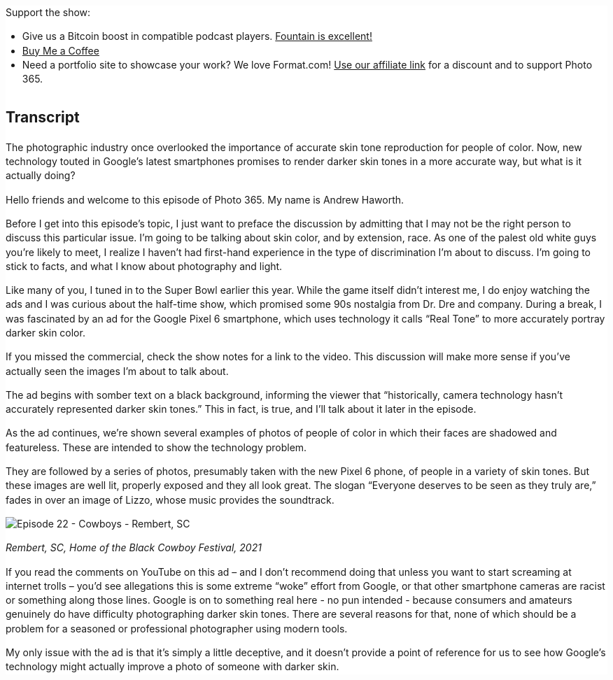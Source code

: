 Support the show:
* Give us a Bitcoin boost in compatible podcast players. [Fountain is excellent!](https://www.fountain.fm/)
* [Buy Me a Coffee](https://www.buymeacoffee.com/photo365)
* Need a portfolio site to showcase your work? We love Format.com! [Use our affiliate link](https://format.grsm.io/andrewhaworth8239) for a discount and to support Photo 365.

## Transcript

The photographic industry once overlooked the importance of accurate skin tone reproduction for people of color. Now, new technology touted in Google’s latest smartphones promises to render darker skin tones in a more accurate way, but what is it actually doing? 

Hello friends and welcome to this episode of Photo 365. My name is Andrew Haworth.

Before I get into this episode’s topic, I just want to preface the discussion by admitting that I may not be the right person to discuss this particular issue. I’m going to be talking about skin color, and by extension, race. As one of the palest old white guys you’re likely to meet, I realize I haven’t had first-hand experience in the type of discrimination I’m about to discuss. I’m going to stick to facts, and what I know about photography and light.

Like many of you, I tuned in to the Super Bowl earlier this year. While the game itself didn’t interest me, I do enjoy watching the ads and I was curious about the half-time show, which promised some 90s nostalgia from Dr. Dre and company. During a break, I was fascinated by an ad for the Google Pixel 6 smartphone, which uses technology it calls “Real Tone” to more accurately portray darker skin color. 

If you missed the commercial, check the show notes for a link to the video. This discussion will make more sense if you’ve actually seen the images I’m about to talk about.

The ad begins with somber text on a black background, informing the viewer that “historically, camera technology hasn’t accurately represented darker skin tones.” This in fact, is true, and I’ll talk about it later in the episode. 

As the ad continues, we’re shown several examples of photos of people of color in which their faces are shadowed and featureless. These are intended to show the technology problem. 

They are followed by a series of photos, presumably taken with the new Pixel 6 phone, of people in a variety of skin tones. But these images are well lit, properly exposed and they all look great. The slogan “Everyone deserves to be seen as they truly are,” fades in over an image of Lizzo, whose music provides the soundtrack.

![Episode 22 - Cowboys - Rembert, SC](/images/ep-22-2.jpg)

*Rembert, SC, Home of the Black Cowboy Festival, 2021*

If you read the comments on YouTube on this ad – and I don’t recommend doing that unless you want to start screaming at internet trolls – you’d see allegations this is some extreme “woke” effort from Google, or that other smartphone cameras are racist or something along those lines. Google is on to something real here - no pun intended - because consumers and amateurs genuinely do have difficulty photographing darker skin tones. There are several reasons for that, none of which should be a problem for a seasoned or professional photographer using modern tools. 

My only issue with the ad is that it’s simply a little deceptive, and it doesn’t provide a point of reference for us to see how Google’s technology might actually improve a photo of someone with darker skin. 
